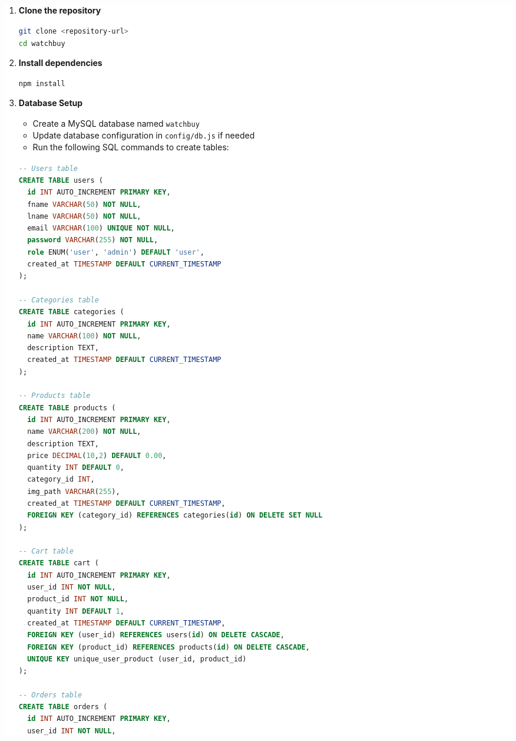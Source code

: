 1. **Clone the repository**
   ```bash
   git clone <repository-url>
   cd watchbuy
   ```

2. **Install dependencies**
   ```bash
   npm install
   ```

3. **Database Setup**
   - Create a MySQL database named `watchbuy`
   - Update database configuration in `config/db.js` if needed
   - Run the following SQL commands to create tables:

   ```sql
   -- Users table
   CREATE TABLE users (
     id INT AUTO_INCREMENT PRIMARY KEY,
     fname VARCHAR(50) NOT NULL,
     lname VARCHAR(50) NOT NULL,
     email VARCHAR(100) UNIQUE NOT NULL,
     password VARCHAR(255) NOT NULL,
     role ENUM('user', 'admin') DEFAULT 'user',
     created_at TIMESTAMP DEFAULT CURRENT_TIMESTAMP
   );

   -- Categories table
   CREATE TABLE categories (
     id INT AUTO_INCREMENT PRIMARY KEY,
     name VARCHAR(100) NOT NULL,
     description TEXT,
     created_at TIMESTAMP DEFAULT CURRENT_TIMESTAMP
   );

   -- Products table
   CREATE TABLE products (
     id INT AUTO_INCREMENT PRIMARY KEY,
     name VARCHAR(200) NOT NULL,
     description TEXT,
     price DECIMAL(10,2) DEFAULT 0.00,
     quantity INT DEFAULT 0,
     category_id INT,
     img_path VARCHAR(255),
     created_at TIMESTAMP DEFAULT CURRENT_TIMESTAMP,
     FOREIGN KEY (category_id) REFERENCES categories(id) ON DELETE SET NULL
   );

   -- Cart table
   CREATE TABLE cart (
     id INT AUTO_INCREMENT PRIMARY KEY,
     user_id INT NOT NULL,
     product_id INT NOT NULL,
     quantity INT DEFAULT 1,
     created_at TIMESTAMP DEFAULT CURRENT_TIMESTAMP,
     FOREIGN KEY (user_id) REFERENCES users(id) ON DELETE CASCADE,
     FOREIGN KEY (product_id) REFERENCES products(id) ON DELETE CASCADE,
     UNIQUE KEY unique_user_product (user_id, product_id)
   );

   -- Orders table
   CREATE TABLE orders (
     id INT AUTO_INCREMENT PRIMARY KEY,
     user_id INT NOT NULL,
   ```